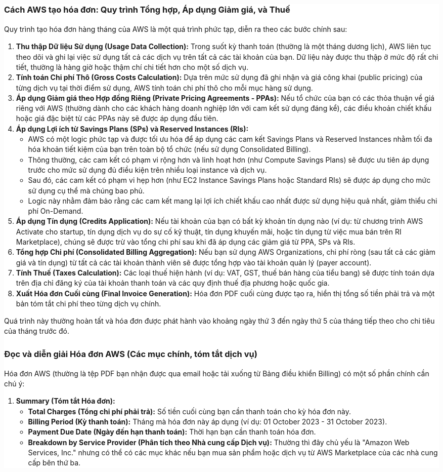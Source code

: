 ### Cách AWS tạo hóa đơn: Quy trình Tổng hợp, Áp dụng Giảm giá, và Thuế

Quy trình tạo hóa đơn hàng tháng của AWS là một quá trình phức tạp, diễn ra theo các bước chính sau:

1.  **Thu thập Dữ liệu Sử dụng (Usage Data Collection):** Trong suốt kỳ thanh toán (thường là một tháng dương lịch), AWS liên tục theo dõi và ghi lại việc sử dụng tất cả các dịch vụ trên tất cả các tài khoản của bạn. Dữ liệu này được thu thập ở mức độ rất chi tiết, thường là hàng giờ hoặc thậm chí chi tiết hơn cho một số dịch vụ.
2.  **Tính toán Chi phí Thô (Gross Costs Calculation):** Dựa trên mức sử dụng đã ghi nhận và giá công khai (public pricing) của từng dịch vụ tại thời điểm sử dụng, AWS tính toán chi phí thô cho mỗi mục hàng sử dụng.
3.  **Áp dụng Giảm giá theo Hợp đồng Riêng (Private Pricing Agreements - PPAs):** Nếu tổ chức của bạn có các thỏa thuận về giá riêng với AWS (thường dành cho các khách hàng doanh nghiệp lớn với cam kết sử dụng đáng kể), các điều khoản chiết khấu hoặc giá đặc biệt từ các PPAs này sẽ được áp dụng đầu tiên.
4.  **Áp dụng Lợi ích từ Savings Plans (SPs) và Reserved Instances (RIs):**
    *   AWS có một logic phức tạp và được tối ưu hóa để áp dụng các cam kết Savings Plans và Reserved Instances nhằm tối đa hóa khoản tiết kiệm của bạn trên toàn bộ tổ chức (nếu sử dụng Consolidated Billing).
    *   Thông thường, các cam kết có phạm vi rộng hơn và linh hoạt hơn (như Compute Savings Plans) sẽ được ưu tiên áp dụng trước cho mức sử dụng đủ điều kiện trên nhiều loại instance và dịch vụ.
    *   Sau đó, các cam kết có phạm vi hẹp hơn (như EC2 Instance Savings Plans hoặc Standard RIs) sẽ được áp dụng cho mức sử dụng cụ thể mà chúng bao phủ.
    *   Logic này nhằm đảm bảo rằng các cam kết mang lại lợi ích chiết khấu cao nhất được sử dụng hiệu quả nhất, giảm thiểu chi phí On-Demand.
5.  **Áp dụng Tín dụng (Credits Application):** Nếu tài khoản của bạn có bất kỳ khoản tín dụng nào (ví dụ: từ chương trình AWS Activate cho startup, tín dụng dịch vụ do sự cố kỹ thuật, tín dụng khuyến mãi, hoặc tín dụng từ việc mua bán trên RI Marketplace), chúng sẽ được trừ vào tổng chi phí sau khi đã áp dụng các giảm giá từ PPA, SPs và RIs.
6.  **Tổng hợp Chi phí (Consolidated Billing Aggregation):** Nếu bạn sử dụng AWS Organizations, chi phí ròng (sau tất cả các giảm giá và tín dụng) từ tất cả các tài khoản thành viên sẽ được tổng hợp vào tài khoản quản lý (payer account).
7.  **Tính Thuế (Taxes Calculation):** Các loại thuế hiện hành (ví dụ: VAT, GST, thuế bán hàng của tiểu bang) sẽ được tính toán dựa trên địa chỉ đăng ký của tài khoản thanh toán và các quy định thuế địa phương hoặc quốc gia.
8.  **Xuất Hóa đơn Cuối cùng (Final Invoice Generation):** Hóa đơn PDF cuối cùng được tạo ra, hiển thị tổng số tiền phải trả và một bản tóm tắt chi phí theo từng dịch vụ chính.

Quá trình này thường hoàn tất và hóa đơn được phát hành vào khoảng ngày thứ 3 đến ngày thứ 5 của tháng tiếp theo cho chi tiêu của tháng trước đó.

### Đọc và diễn giải Hóa đơn AWS (Các mục chính, tóm tắt dịch vụ)

Hóa đơn AWS (thường là tệp PDF bạn nhận được qua email hoặc tải xuống từ Bảng điều khiển Billing) có một số phần chính cần chú ý:

1.  **Summary (Tóm tắt Hóa đơn):**
    *   **Total Charges (Tổng chi phí phải trả):** Số tiền cuối cùng bạn cần thanh toán cho kỳ hóa đơn này.
    *   **Billing Period (Kỳ thanh toán):** Tháng mà hóa đơn này áp dụng (ví dụ: 01 October 2023 - 31 October 2023).
    *   **Payment Due Date (Ngày đến hạn thanh toán):** Thời hạn bạn cần thanh toán hóa đơn.
    *   **Breakdown by Service Provider (Phân tích theo Nhà cung cấp Dịch vụ):** Thường thì đây chủ yếu là "Amazon Web Services, Inc." nhưng có thể có các mục khác nếu bạn mua sản phẩm hoặc dịch vụ từ AWS Marketplace của các nhà cung cấp bên thứ ba.

